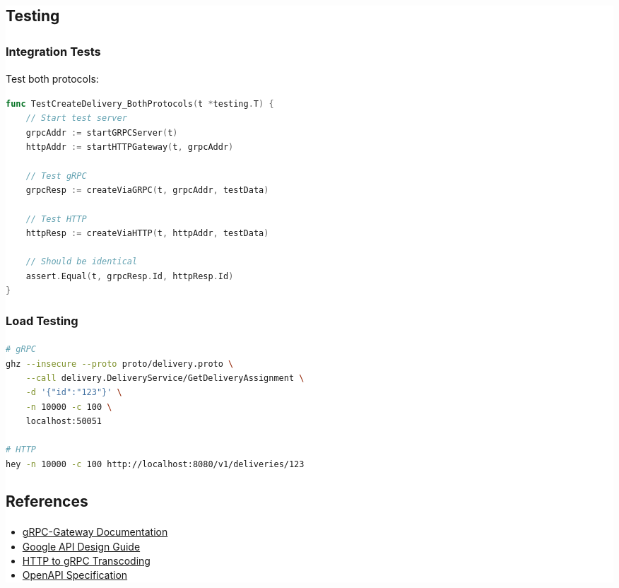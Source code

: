 ## Testing

### Integration Tests

Test both protocols:

```go
func TestCreateDelivery_BothProtocols(t *testing.T) {
    // Start test server
    grpcAddr := startGRPCServer(t)
    httpAddr := startHTTPGateway(t, grpcAddr)

    // Test gRPC
    grpcResp := createViaGRPC(t, grpcAddr, testData)

    // Test HTTP
    httpResp := createViaHTTP(t, httpAddr, testData)

    // Should be identical
    assert.Equal(t, grpcResp.Id, httpResp.Id)
}
```

### Load Testing

```bash
# gRPC
ghz --insecure --proto proto/delivery.proto \
    --call delivery.DeliveryService/GetDeliveryAssignment \
    -d '{"id":"123"}' \
    -n 10000 -c 100 \
    localhost:50051

# HTTP
hey -n 10000 -c 100 http://localhost:8080/v1/deliveries/123
```

## References

- [gRPC-Gateway Documentation](https://grpc-ecosystem.github.io/grpc-gateway/)
- [Google API Design Guide](https://cloud.google.com/apis/design)
- [HTTP to gRPC Transcoding](https://cloud.google.com/endpoints/docs/grpc/transcoding)
- [OpenAPI Specification](https://swagger.io/specification/)
